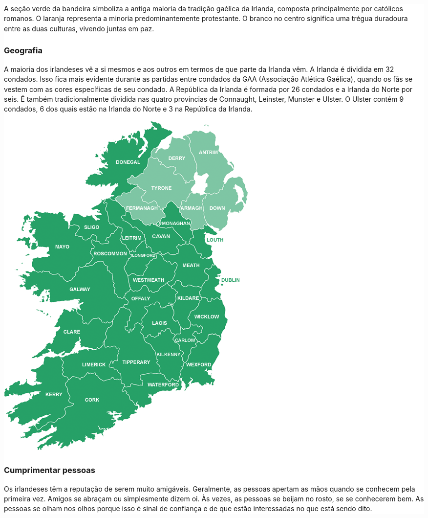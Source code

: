 A seção verde da bandeira simboliza a antiga maioria da tradição gaélica da Irlanda, composta principalmente por católicos romanos. O laranja representa a minoria predominantemente protestante. O branco no centro significa uma trégua duradoura entre as duas culturas, vivendo juntas em paz.

### Geografia

A maioria dos irlandeses vê a si mesmos e aos outros em termos de que parte da Irlanda vêm. A Irlanda é dividida em 32 condados. Isso fica mais evidente durante as partidas entre condados da GAA (Associação Atlética Gaélica), quando os fãs se vestem com as cores específicas de seu condado. A República da Irlanda é formada por 26 condados e a Irlanda do Norte por seis. É também tradicionalmente dividida nas quatro províncias de Connaught, Leinster, Munster e Ulster. O Ulster contém 9 condados, 6 dos quais estão na Irlanda do Norte e 3 na República da Irlanda.

![Mapa da Irlanda](/assets/img/morar-irlanda/ireland-map.gif)

### Cumprimentar pessoas

Os irlandeses têm a reputação de serem muito amigáveis. Geralmente, as pessoas apertam as mãos quando se conhecem pela primeira vez. Amigos se abraçam ou simplesmente dizem oi. Às vezes, as pessoas se beijam no rosto, se se conhecerem bem. As pessoas se olham nos olhos porque isso é sinal de confiança e de que estão interessadas no que está sendo dito.
